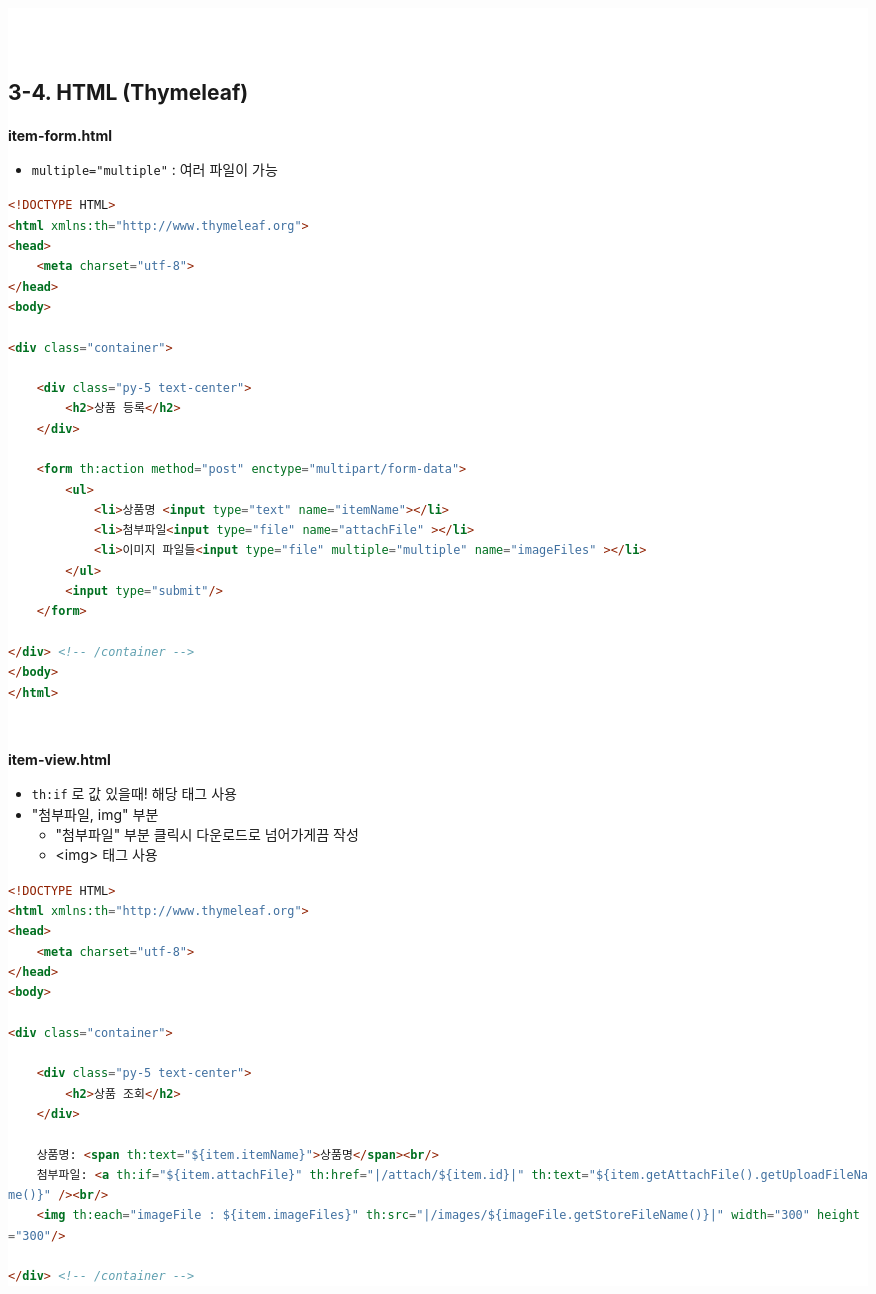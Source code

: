 <br><br>

## 3-4. HTML (Thymeleaf)

**item-form.html**

* `multiple="multiple"` : 여러 파일이 가능

```html
<!DOCTYPE HTML>
<html xmlns:th="http://www.thymeleaf.org">
<head>
    <meta charset="utf-8">
</head>
<body>

<div class="container">

    <div class="py-5 text-center">
        <h2>상품 등록</h2>
    </div>

    <form th:action method="post" enctype="multipart/form-data">
        <ul>
            <li>상품명 <input type="text" name="itemName"></li>
            <li>첨부파일<input type="file" name="attachFile" ></li>
            <li>이미지 파일들<input type="file" multiple="multiple" name="imageFiles" ></li>
        </ul>
        <input type="submit"/>
    </form>

</div> <!-- /container -->
</body>
</html>
```

<br>

**item-view.html**

* `th:if` 로 값 있을때! 해당 태그 사용
* "첨부파일, img" 부분
  * "첨부파일" 부분 클릭시 다운로드로 넘어가게끔 작성
  * \<img> 태그 사용

```html
<!DOCTYPE HTML>
<html xmlns:th="http://www.thymeleaf.org">
<head>
    <meta charset="utf-8">
</head>
<body>

<div class="container">

    <div class="py-5 text-center">
        <h2>상품 조회</h2>
    </div>

    상품명: <span th:text="${item.itemName}">상품명</span><br/>
    첨부파일: <a th:if="${item.attachFile}" th:href="|/attach/${item.id}|" th:text="${item.getAttachFile().getUploadFileName()}" /><br/>
    <img th:each="imageFile : ${item.imageFiles}" th:src="|/images/${imageFile.getStoreFileName()}|" width="300" height="300"/>

</div> <!-- /container -->
```